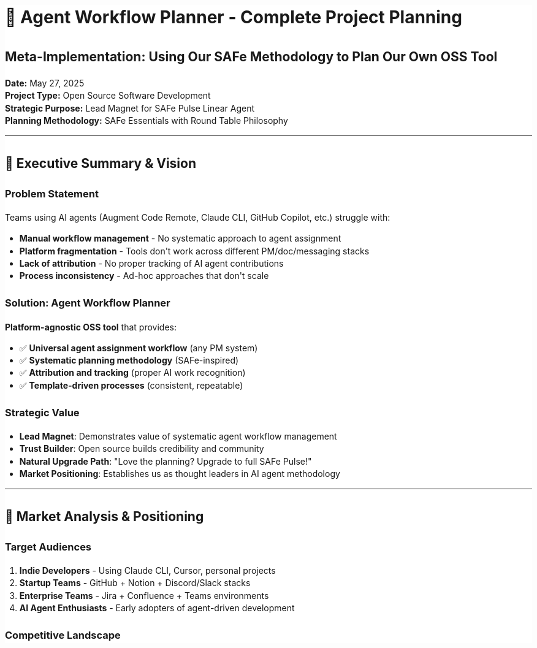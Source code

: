 # 🎯 Agent Workflow Planner - Complete Project Planning

## Meta-Implementation: Using Our SAFe Methodology to Plan Our Own OSS Tool

**Date:** May 27, 2025  
**Project Type:** Open Source Software Development  
**Strategic Purpose:** Lead Magnet for SAFe Pulse Linear Agent  
**Planning Methodology:** SAFe Essentials with Round Table Philosophy

---

## 🚀 Executive Summary & Vision

### Problem Statement

Teams using AI agents (Augment Code Remote, Claude CLI, GitHub Copilot, etc.) struggle with:

- **Manual workflow management** - No systematic approach to agent assignment
- **Platform fragmentation** - Tools don't work across different PM/doc/messaging stacks
- **Lack of attribution** - No proper tracking of AI agent contributions
- **Process inconsistency** - Ad-hoc approaches that don't scale

### Solution: Agent Workflow Planner

**Platform-agnostic OSS tool** that provides:

- ✅ **Universal agent assignment workflow** (any PM system)
- ✅ **Systematic planning methodology** (SAFe-inspired)
- ✅ **Attribution and tracking** (proper AI work recognition)
- ✅ **Template-driven processes** (consistent, repeatable)

### Strategic Value

- **Lead Magnet**: Demonstrates value of systematic agent workflow management
- **Trust Builder**: Open source builds credibility and community
- **Natural Upgrade Path**: "Love the planning? Upgrade to full SAFe Pulse!"
- **Market Positioning**: Establishes us as thought leaders in AI agent methodology

---

## 🎯 Market Analysis & Positioning

### Target Audiences

1. **Indie Developers** - Using Claude CLI, Cursor, personal projects
2. **Startup Teams** - GitHub + Notion + Discord/Slack stacks
3. **Enterprise Teams** - Jira + Confluence + Teams environments
4. **AI Agent Enthusiasts** - Early adopters of agent-driven development

### Competitive Landscape
